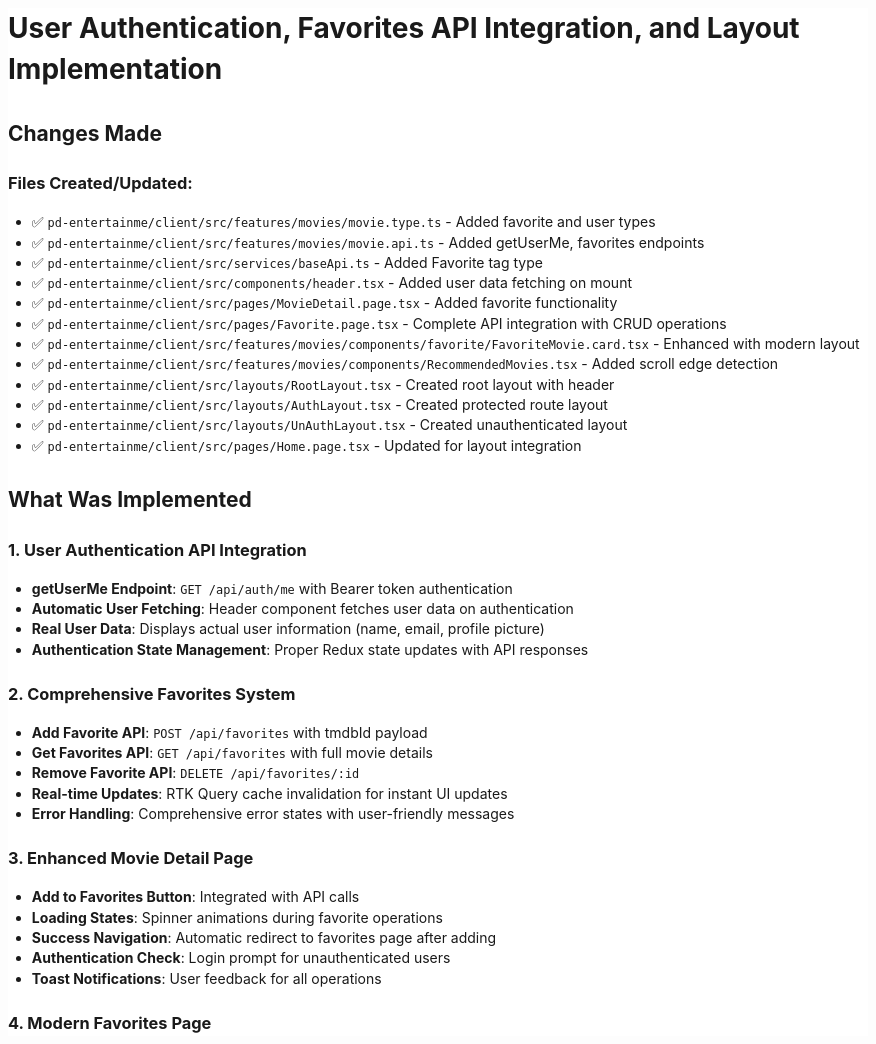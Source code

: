 # User Authentication, Favorites API Integration, and Layout Implementation

## Changes Made

### Files Created/Updated:

- ✅ `pd-entertainme/client/src/features/movies/movie.type.ts` - Added favorite and user types
- ✅ `pd-entertainme/client/src/features/movies/movie.api.ts` - Added getUserMe, favorites endpoints
- ✅ `pd-entertainme/client/src/services/baseApi.ts` - Added Favorite tag type
- ✅ `pd-entertainme/client/src/components/header.tsx` - Added user data fetching on mount
- ✅ `pd-entertainme/client/src/pages/MovieDetail.page.tsx` - Added favorite functionality
- ✅ `pd-entertainme/client/src/pages/Favorite.page.tsx` - Complete API integration with CRUD operations
- ✅ `pd-entertainme/client/src/features/movies/components/favorite/FavoriteMovie.card.tsx` - Enhanced with modern layout
- ✅ `pd-entertainme/client/src/features/movies/components/RecommendedMovies.tsx` - Added scroll edge detection
- ✅ `pd-entertainme/client/src/layouts/RootLayout.tsx` - Created root layout with header
- ✅ `pd-entertainme/client/src/layouts/AuthLayout.tsx` - Created protected route layout
- ✅ `pd-entertainme/client/src/layouts/UnAuthLayout.tsx` - Created unauthenticated layout
- ✅ `pd-entertainme/client/src/pages/Home.page.tsx` - Updated for layout integration

## What Was Implemented

### 1. User Authentication API Integration

- **getUserMe Endpoint**: `GET /api/auth/me` with Bearer token authentication
- **Automatic User Fetching**: Header component fetches user data on authentication
- **Real User Data**: Displays actual user information (name, email, profile picture)
- **Authentication State Management**: Proper Redux state updates with API responses

### 2. Comprehensive Favorites System

- **Add Favorite API**: `POST /api/favorites` with tmdbId payload
- **Get Favorites API**: `GET /api/favorites` with full movie details
- **Remove Favorite API**: `DELETE /api/favorites/:id`
- **Real-time Updates**: RTK Query cache invalidation for instant UI updates
- **Error Handling**: Comprehensive error states with user-friendly messages

### 3. Enhanced Movie Detail Page

- **Add to Favorites Button**: Integrated with API calls
- **Loading States**: Spinner animations during favorite operations
- **Success Navigation**: Automatic redirect to favorites page after adding
- **Authentication Check**: Login prompt for unauthenticated users
- **Toast Notifications**: User feedback for all operations

### 4. Modern Favorites Page
